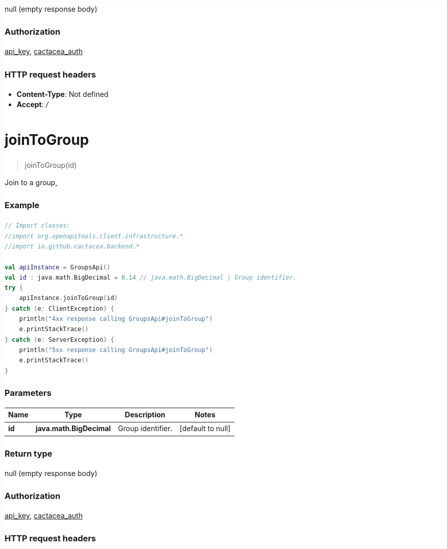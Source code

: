 null (empty response body)

### Authorization

[api_key](../README.md#api_key), [cactacea_auth](../README.md#cactacea_auth)

### HTTP request headers

 - **Content-Type**: Not defined
 - **Accept**: */*

<a name="joinToGroup"></a>
# **joinToGroup**
> joinToGroup(id)

Join to a group,

### Example
```kotlin
// Import classes:
//import org.openapitools.client.infrastructure.*
//import io.github.cactacea.backend.*

val apiInstance = GroupsApi()
val id : java.math.BigDecimal = 8.14 // java.math.BigDecimal | Group identifier.
try {
    apiInstance.joinToGroup(id)
} catch (e: ClientException) {
    println("4xx response calling GroupsApi#joinToGroup")
    e.printStackTrace()
} catch (e: ServerException) {
    println("5xx response calling GroupsApi#joinToGroup")
    e.printStackTrace()
}
```

### Parameters

Name | Type | Description  | Notes
------------- | ------------- | ------------- | -------------
 **id** | **java.math.BigDecimal**| Group identifier. | [default to null]

### Return type

null (empty response body)

### Authorization

[api_key](../README.md#api_key), [cactacea_auth](../README.md#cactacea_auth)

### HTTP request headers

